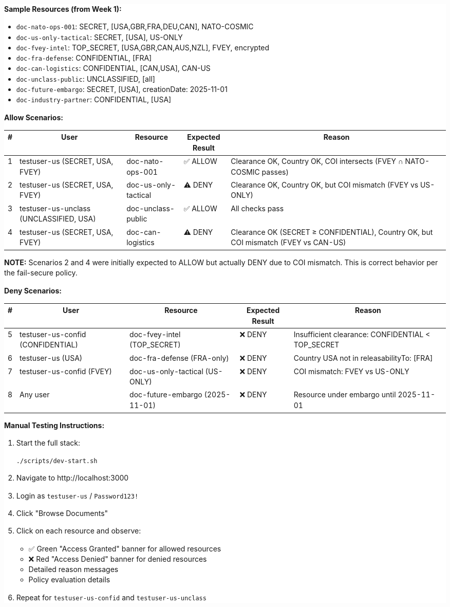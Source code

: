 **Sample Resources (from Week 1):**
- `doc-nato-ops-001`: SECRET, [USA,GBR,FRA,DEU,CAN], NATO-COSMIC
- `doc-us-only-tactical`: SECRET, [USA], US-ONLY
- `doc-fvey-intel`: TOP_SECRET, [USA,GBR,CAN,AUS,NZL], FVEY, encrypted
- `doc-fra-defense`: CONFIDENTIAL, [FRA]
- `doc-can-logistics`: CONFIDENTIAL, [CAN,USA], CAN-US
- `doc-unclass-public`: UNCLASSIFIED, [all]
- `doc-future-embargo`: SECRET, [USA], creationDate: 2025-11-01
- `doc-industry-partner`: CONFIDENTIAL, [USA]

**Allow Scenarios:**

| # | User | Resource | Expected Result | Reason |
|---|------|----------|-----------------|--------|
| 1 | testuser-us (SECRET, USA, FVEY) | doc-nato-ops-001 | ✅ ALLOW | Clearance OK, Country OK, COI intersects (FVEY ∩ NATO-COSMIC passes) |
| 2 | testuser-us (SECRET, USA, FVEY) | doc-us-only-tactical | ⚠️ DENY | Clearance OK, Country OK, but COI mismatch (FVEY vs US-ONLY) |
| 3 | testuser-us-unclass (UNCLASSIFIED, USA) | doc-unclass-public | ✅ ALLOW | All checks pass |
| 4 | testuser-us (SECRET, USA, FVEY) | doc-can-logistics | ⚠️ DENY | Clearance OK (SECRET ≥ CONFIDENTIAL), Country OK, but COI mismatch (FVEY vs CAN-US) |

**NOTE:** Scenarios 2 and 4 were initially expected to ALLOW but actually DENY due to COI mismatch. This is correct behavior per the fail-secure policy.

**Deny Scenarios:**

| # | User | Resource | Expected Result | Reason |
|---|------|----------|-----------------|--------|
| 5 | testuser-us-confid (CONFIDENTIAL) | doc-fvey-intel (TOP_SECRET) | ❌ DENY | Insufficient clearance: CONFIDENTIAL < TOP_SECRET |
| 6 | testuser-us (USA) | doc-fra-defense (FRA-only) | ❌ DENY | Country USA not in releasabilityTo: [FRA] |
| 7 | testuser-us-confid (FVEY) | doc-us-only-tactical (US-ONLY) | ❌ DENY | COI mismatch: FVEY vs US-ONLY |
| 8 | Any user | doc-future-embargo (2025-11-01) | ❌ DENY | Resource under embargo until 2025-11-01 |

**Manual Testing Instructions:**

1. Start the full stack:
   ```bash
   ./scripts/dev-start.sh
   ```

2. Navigate to http://localhost:3000

3. Login as `testuser-us` / `Password123!`

4. Click "Browse Documents"

5. Click on each resource and observe:
   - ✅ Green "Access Granted" banner for allowed resources
   - ❌ Red "Access Denied" banner for denied resources
   - Detailed reason messages
   - Policy evaluation details

6. Repeat for `testuser-us-confid` and `testuser-us-unclass`
